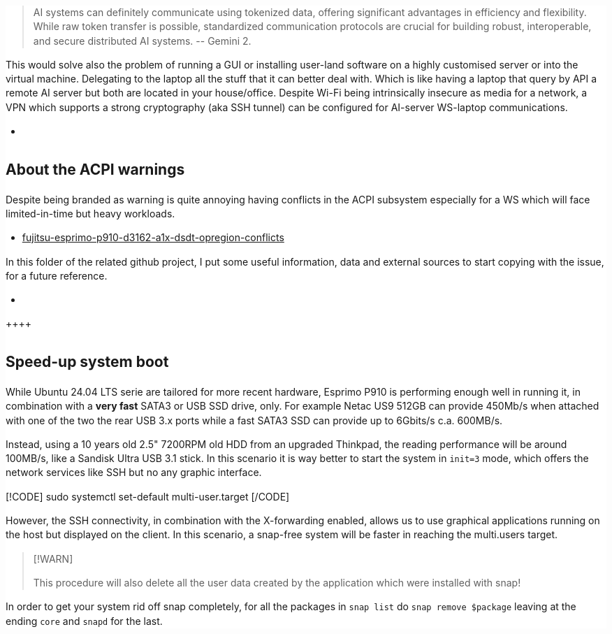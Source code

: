 > AI systems can definitely communicate using tokenized data, offering significant advantages in efficiency and flexibility. While raw token transfer is possible, standardized communication protocols are crucial for building robust, interoperable, and secure distributed AI systems. -- Gemini 2.

This would solve also the problem of running a GUI or installing user-land software on a highly customised server or into the virtual machine. Delegating to the laptop all the stuff that it can better deal with. Which is like having a laptop that query by API a remote AI server but both are located in your house/office. Despite Wi-Fi being intrinsically insecure as media for a network, a VPN which supports a strong cryptography (aka SSH tunnel) can be configured for AI-server WS-laptop communications.

+

## About the ACPI warnings

Despite being branded as warning is quite annoying having conflicts in the ACPI subsystem especially for a WS which will face limited-in-time but heavy workloads.

- [fujitsu-esprimo-p910-d3162-a1x-dsdt-opregion-conflicts](https://github.com/robang74/chatbots-for-fun/tree/main/data/dsdt#fujitsu-esprimo-p910-d3162-a1x-dsdt-opregion-conflicts)

In this folder of the related github project, I put some useful information, data and external sources to start copying with the issue, for a future reference.

+
++++

<span id="old-but-fast"></span>
## Speed-up system boot

While Ubuntu 24.04 LTS serie are tailored for more recent hardware, Esprimo P910 is performing enough well in running it, in combination with a **very fast** SATA3 or USB SSD drive, only. For example Netac US9 512GB can provide 450Mb/s when attached with one of the two the rear USB 3.x ports while a fast SATA3 SSD can provide up to 6Gbits/s c.a. 600MB/s.

Instead, using a 10 years old 2.5" 7200RPM old HDD from an upgraded Thinkpad, the reading performance will be around 100MB/s, like a Sandisk Ultra USB 3.1 stick. In this scenario it is way better to start the system in `init=3` mode, which offers the network services like SSH but no any graphic interface.

[!CODE]
sudo systemctl set-default multi-user.target
[/CODE]

However, the SSH connectivity, in combination with the X-forwarding enabled, allows us to use graphical applications running on the host but displayed on the client. In this scenario, a snap-free system will be faster in reaching the multi.users target.

> [!WARN]
> 
> This procedure will also delete all the user data created by the application which were installed with snap!

In order to get your system rid off snap completely, for all the packages in `snap list` do `snap remove $package` leaving at the ending `core` and `snapd` for the last.
